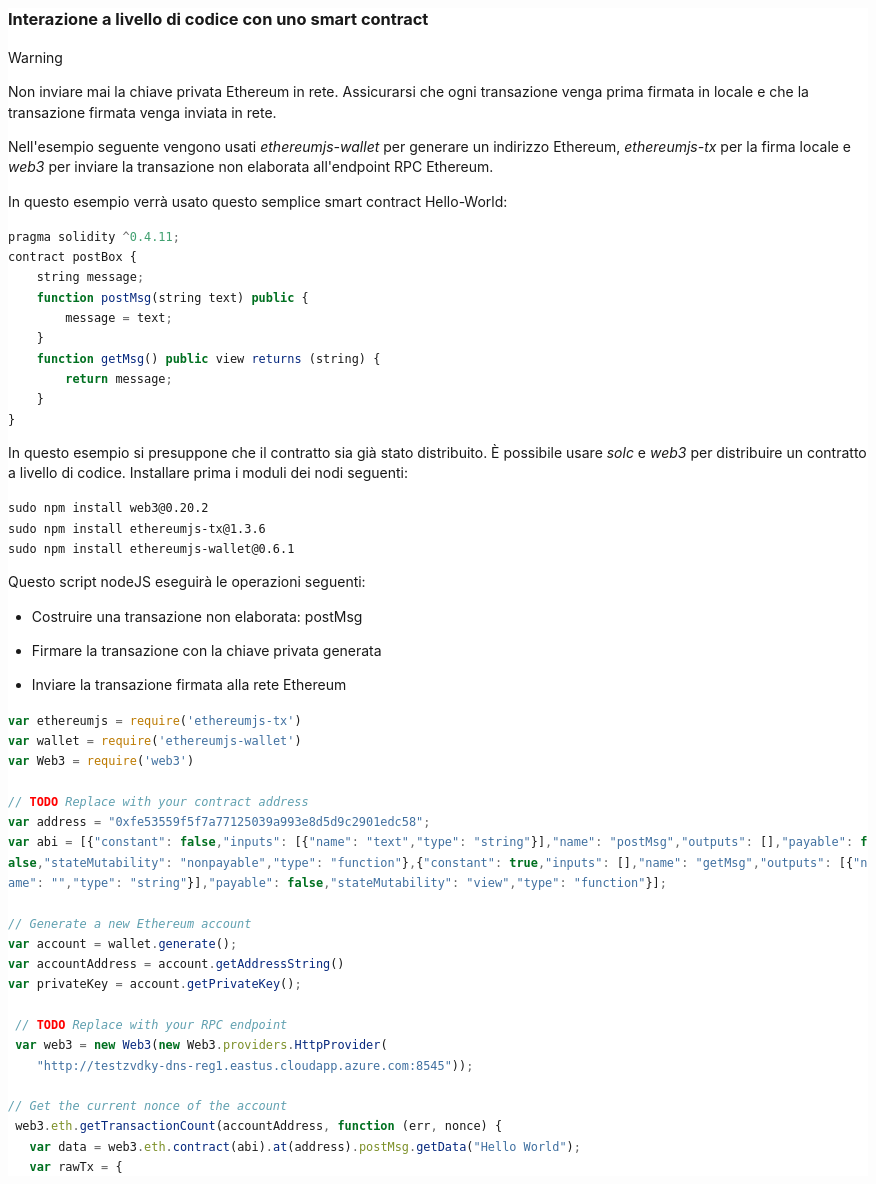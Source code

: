 ### <a name="programmatically-interacting-with-a-smart-contract"></a>Interazione a livello di codice con uno smart contract

> [!WARNING]
> Non inviare mai la chiave privata Ethereum in rete. Assicurarsi che ogni transazione venga prima firmata in locale e che la transazione firmata venga inviata in rete.

Nell'esempio seguente vengono usati *ethereumjs-wallet* per generare un indirizzo Ethereum, *ethereumjs-tx* per la firma locale e *web3* per inviare la transazione non elaborata all'endpoint RPC Ethereum.

In questo esempio verrà usato questo semplice smart contract Hello-World:

```javascript
pragma solidity ^0.4.11;
contract postBox {
    string message;
    function postMsg(string text) public {
        message = text; 
    }
    function getMsg() public view returns (string) {
        return message;
    }
}
```

In questo esempio si presuppone che il contratto sia già stato distribuito. È possibile usare *solc* e *web3* per distribuire un contratto a livello di codice. Installare prima i moduli dei nodi seguenti:
```
sudo npm install web3@0.20.2
sudo npm install ethereumjs-tx@1.3.6
sudo npm install ethereumjs-wallet@0.6.1
```
Questo script nodeJS eseguirà le operazioni seguenti:

-   Costruire una transazione non elaborata: postMsg

-   Firmare la transazione con la chiave privata generata

-   Inviare la transazione firmata alla rete Ethereum

```javascript
var ethereumjs = require('ethereumjs-tx')
var wallet = require('ethereumjs-wallet')
var Web3 = require('web3')

// TODO Replace with your contract address
var address = "0xfe53559f5f7a77125039a993e8d5d9c2901edc58";
var abi = [{"constant": false,"inputs": [{"name": "text","type": "string"}],"name": "postMsg","outputs": [],"payable": false,"stateMutability": "nonpayable","type": "function"},{"constant": true,"inputs": [],"name": "getMsg","outputs": [{"name": "","type": "string"}],"payable": false,"stateMutability": "view","type": "function"}];

// Generate a new Ethereum account
var account = wallet.generate();
var accountAddress = account.getAddressString()
var privateKey = account.getPrivateKey();

 // TODO Replace with your RPC endpoint
 var web3 = new Web3(new Web3.providers.HttpProvider(
    "http://testzvdky-dns-reg1.eastus.cloudapp.azure.com:8545"));
 
// Get the current nonce of the account
 web3.eth.getTransactionCount(accountAddress, function (err, nonce) {
   var data = web3.eth.contract(abi).at(address).postMsg.getData("Hello World");
   var rawTx = {
```